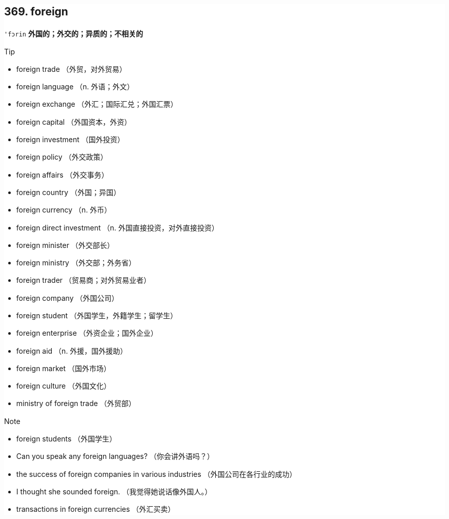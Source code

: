 ## 369. foreign

`'fɔrin`  **外国的；外交的；异质的；不相关的**

> [!TIP]
>
> - foreign trade （外贸，对外贸易）
>
> - foreign language （n. 外语；外文）
>
> - foreign exchange （外汇；国际汇兑；外国汇票）
>
> - foreign capital （外国资本，外资）
>
> - foreign investment （国外投资）
>
> - foreign policy （外交政策）
>
> - foreign affairs （外交事务）
>
> - foreign country （外国；异国）
>
> - foreign currency （n. 外币）
>
> - foreign direct investment （n. 外国直接投资，对外直接投资）
>
> - foreign minister （外交部长）
>
> - foreign ministry （外交部；外务省）
>
> - foreign trader （贸易商；对外贸易业者）
>
> - foreign company （外国公司）
>
> - foreign student （外国学生，外籍学生；留学生）
>
> - foreign enterprise （外资企业；国外企业）
>
> - foreign aid （n. 外援，国外援助）
>
> - foreign market （国外市场）
>
> - foreign culture （外国文化）
>
> - ministry of foreign trade （外贸部）
>

> [!NOTE]
>
> - foreign students （外国学生）
>
> - Can you speak any foreign languages? （你会讲外语吗？）
>
> - the success of foreign companies in various industries （外国公司在各行业的成功）
>
> - I thought she sounded foreign. （我觉得她说话像外国人。）
>
> - transactions in foreign currencies （外汇买卖）
>
